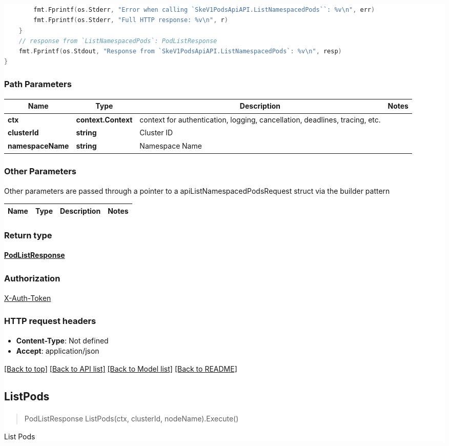 ```go
		fmt.Fprintf(os.Stderr, "Error when calling `SkeV1PodsApiAPI.ListNamespacedPods``: %v\n", err)
		fmt.Fprintf(os.Stderr, "Full HTTP response: %v\n", r)
	}
	// response from `ListNamespacedPods`: PodListResponse
	fmt.Fprintf(os.Stdout, "Response from `SkeV1PodsApiAPI.ListNamespacedPods`: %v\n", resp)
}
```

### Path Parameters


Name | Type | Description  | Notes
------------- | ------------- | ------------- | -------------
**ctx** | **context.Context** | context for authentication, logging, cancellation, deadlines, tracing, etc.
**clusterId** | **string** | Cluster ID | 
**namespaceName** | **string** | Namespace Name | 

### Other Parameters

Other parameters are passed through a pointer to a apiListNamespacedPodsRequest struct via the builder pattern


Name | Type | Description  | Notes
------------- | ------------- | ------------- | -------------



### Return type

[**PodListResponse**](PodListResponse.md)

### Authorization

[X-Auth-Token](../README.md#X-Auth-Token)

### HTTP request headers

- **Content-Type**: Not defined
- **Accept**: application/json

[[Back to top]](#) [[Back to API list]](../README.md#documentation-for-api-endpoints)
[[Back to Model list]](../README.md#documentation-for-models)
[[Back to README]](../README.md)


## ListPods

> PodListResponse ListPods(ctx, clusterId, nodeName).Execute()

List Pods



